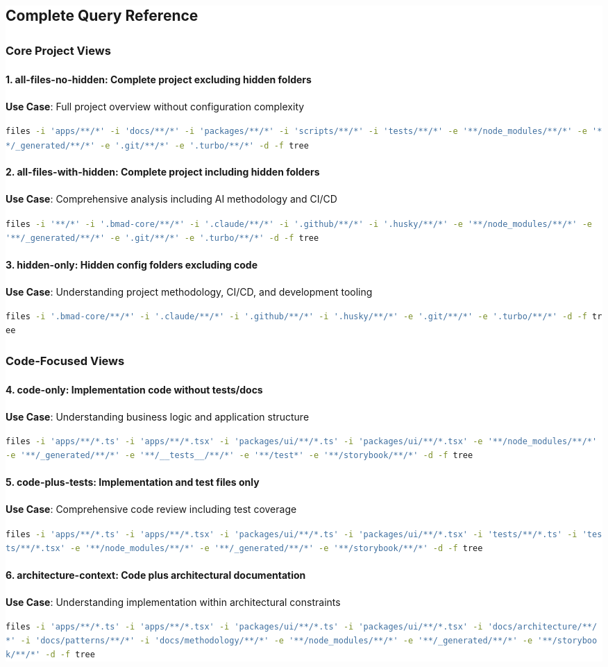 ## Complete Query Reference

### Core Project Views

#### 1. **all-files-no-hidden**: Complete project excluding hidden folders
**Use Case**: Full project overview without configuration complexity
```bash
files -i 'apps/**/*' -i 'docs/**/*' -i 'packages/**/*' -i 'scripts/**/*' -i 'tests/**/*' -e '**/node_modules/**/*' -e '**/_generated/**/*' -e '.git/**/*' -e '.turbo/**/*' -d -f tree
```

#### 2. **all-files-with-hidden**: Complete project including hidden folders  
**Use Case**: Comprehensive analysis including AI methodology and CI/CD
```bash
files -i '**/*' -i '.bmad-core/**/*' -i '.claude/**/*' -i '.github/**/*' -i '.husky/**/*' -e '**/node_modules/**/*' -e '**/_generated/**/*' -e '.git/**/*' -e '.turbo/**/*' -d -f tree
```

#### 3. **hidden-only**: Hidden config folders excluding code
**Use Case**: Understanding project methodology, CI/CD, and development tooling
```bash
files -i '.bmad-core/**/*' -i '.claude/**/*' -i '.github/**/*' -i '.husky/**/*' -e '.git/**/*' -e '.turbo/**/*' -d -f tree
```

### Code-Focused Views

#### 4. **code-only**: Implementation code without tests/docs
**Use Case**: Understanding business logic and application structure
```bash
files -i 'apps/**/*.ts' -i 'apps/**/*.tsx' -i 'packages/ui/**/*.ts' -i 'packages/ui/**/*.tsx' -e '**/node_modules/**/*' -e '**/_generated/**/*' -e '**/__tests__/**/*' -e '**/test*' -e '**/storybook/**/*' -d -f tree
```

#### 5. **code-plus-tests**: Implementation and test files only
**Use Case**: Comprehensive code review including test coverage
```bash
files -i 'apps/**/*.ts' -i 'apps/**/*.tsx' -i 'packages/ui/**/*.ts' -i 'packages/ui/**/*.tsx' -i 'tests/**/*.ts' -i 'tests/**/*.tsx' -e '**/node_modules/**/*' -e '**/_generated/**/*' -e '**/storybook/**/*' -d -f tree
```

#### 6. **architecture-context**: Code plus architectural documentation
**Use Case**: Understanding implementation within architectural constraints
```bash
files -i 'apps/**/*.ts' -i 'apps/**/*.tsx' -i 'packages/ui/**/*.ts' -i 'packages/ui/**/*.tsx' -i 'docs/architecture/**/*' -i 'docs/patterns/**/*' -i 'docs/methodology/**/*' -e '**/node_modules/**/*' -e '**/_generated/**/*' -e '**/storybook/**/*' -d -f tree
```
